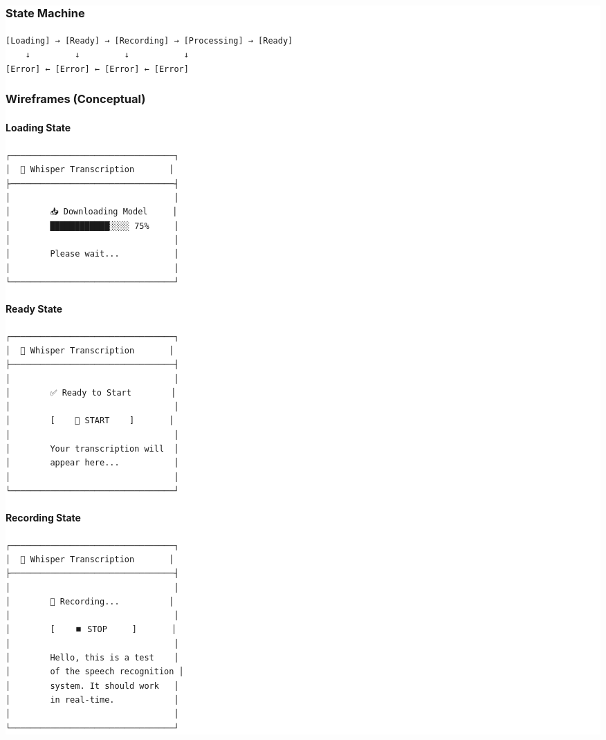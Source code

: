 ### State Machine
```
[Loading] → [Ready] → [Recording] → [Processing] → [Ready]
    ↓         ↓         ↓           ↓
[Error] ← [Error] ← [Error] ← [Error]
```

### Wireframes (Conceptual)

#### Loading State
```
┌─────────────────────────────────┐
│  🎤 Whisper Transcription       │
├─────────────────────────────────┤
│                                 │
│        📥 Downloading Model     │
│        ████████████░░░░ 75%     │
│                                 │
│        Please wait...           │
│                                 │
└─────────────────────────────────┘
```

#### Ready State
```
┌─────────────────────────────────┐
│  🎤 Whisper Transcription       │
├─────────────────────────────────┤
│                                 │
│        ✅ Ready to Start        │
│                                 │
│        [    🎤 START    ]       │
│                                 │
│        Your transcription will  │
│        appear here...           │
│                                 │
└─────────────────────────────────┘
```

#### Recording State
```
┌─────────────────────────────────┐
│  🎤 Whisper Transcription       │
├─────────────────────────────────┤
│                                 │
│        🔴 Recording...          │
│                                 │
│        [    ⏹️ STOP     ]       │
│                                 │
│        Hello, this is a test    │
│        of the speech recognition │
│        system. It should work   │
│        in real-time.            │
│                                 │
└─────────────────────────────────┘
```
